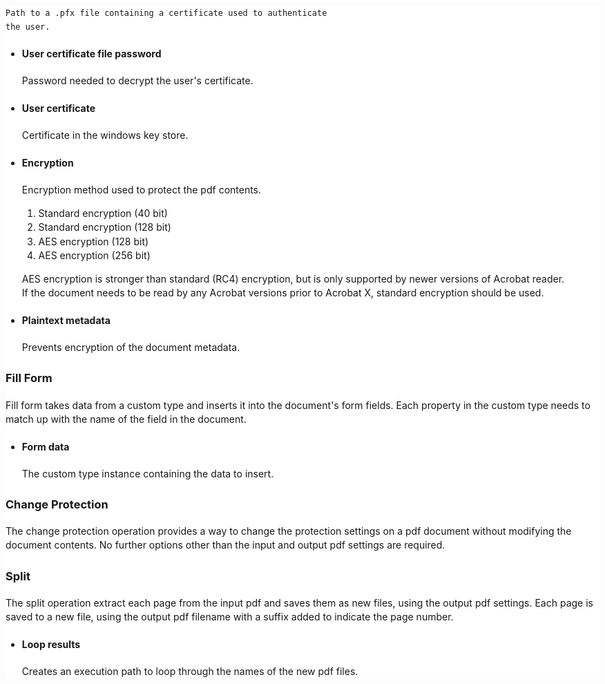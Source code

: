     Path to a .pfx file containing a certificate used to authenticate
    the user.

- #### User certificate file password

    Password needed to decrypt the user's certificate.

- #### User certificate

    Certificate in the windows key store.

- #### Encryption

    Encryption method used to protect the pdf contents.

    1.  Standard encryption (40 bit)
    2.  Standard encryption (128 bit)
    3.  AES encryption (128 bit)
    4.  AES encryption (256 bit)

    <span class="recommendation"> AES encryption is stronger than
    standard (RC4) encryption, but is only supported by newer versions
    of Acrobat reader.  
     If the document needs to be read by any Acrobat versions prior to
    Acrobat X, standard encryption should be used. </span>

- #### Plaintext metadata

    Prevents encryption of the document metadata.

### Fill Form

Fill form takes data from a custom type and inserts it into the
document's form fields. Each property in the custom type needs to match
up with the name of the field in the document.

-  #### Form data

    The custom type instance containing the data to insert.

### Change Protection

The change protection operation provides a way to change the protection
settings on a pdf document without modifying the document contents. No
further options other than the input and output pdf settings are
required.

### Split

The split operation extract each page from the input pdf and saves them
as new files, using the output pdf settings. Each page is saved to a new
file, using the output pdf filename with a suffix added to indicate the
page number.

-  #### Loop results

    Creates an execution path to loop through the names of the new pdf
    files.
